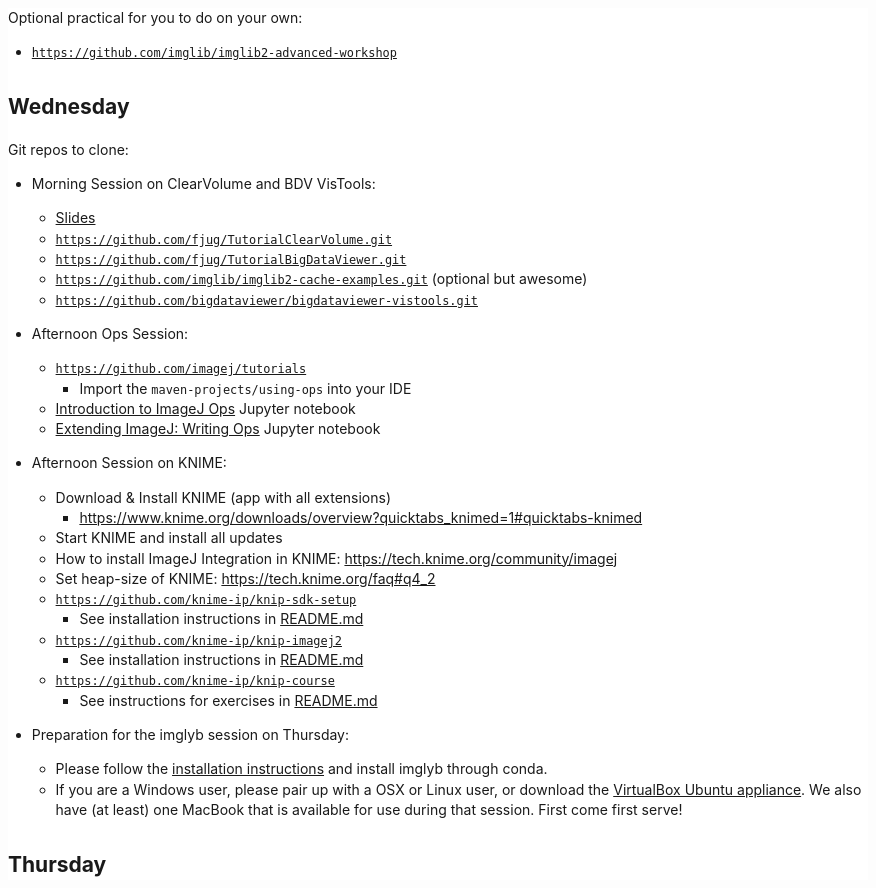 
Optional practical for you to do on your own:

-   [`https://github.com/imglib/imglib2-advanced-workshop`](https://github.com/imglib/imglib2-advanced-workshop)

## Wednesday

Git repos to clone:

-   Morning Session on ClearVolume and BDV VisTools:
    -   [Slides](/media/events/jug-bigdataand3dviz.pdf)
    -   [`https://github.com/fjug/TutorialClearVolume.git`](https://github.com/fjug/TutorialClearVolume.git)
    -   [`https://github.com/fjug/TutorialBigDataViewer.git`](https://github.com/fjug/TutorialBigDataViewer.git)
    -   [`https://github.com/imglib/imglib2-cache-examples.git`](https://github.com/imglib/imglib2-cache-examples.git) (optional but awesome)
    -   [`https://github.com/bigdataviewer/bigdataviewer-vistools.git`](https://github.com/bigdataviewer/bigdataviewer-vistools.git)
-   Afternoon Ops Session:
    -   [`https://github.com/imagej/tutorials`](https://github.com/imagej/tutorials)
        -   Import the `maven-projects/using-ops` into your IDE
    -   [Introduction to ImageJ Ops](https://nbviewer.jupyter.org/github/imagej/tutorials/blob/master/notebooks/1_-_Using_ImageJ/2_-_Introduction_to_ImageJ_Ops.ipynb) Jupyter notebook
    -   [Extending ImageJ: Writing Ops](https://nbviewer.jupyter.org/github/imagej/tutorials/blob/master/notebooks/2_-_Extending_ImageJ/4_-_Writing_Op_plugins.ipynb) Jupyter notebook
-   Afternoon Session on KNIME:
    -   Download & Install KNIME (app with all extensions)
        -   https://www.knime.org/downloads/overview?quicktabs_knimed=1#quicktabs-knimed
    -   Start KNIME and install all updates
    -   How to install ImageJ Integration in KNIME: https://tech.knime.org/community/imagej
    -   Set heap-size of KNIME: https://tech.knime.org/faq#q4_2
    -   [`https://github.com/knime-ip/knip-sdk-setup`](https://github.com/knime-ip/knip-sdk-setup)
        -   See installation instructions in [README.md](https://github.com/knime-ip/knip-sdk-setup/blob/master/README.md)
    -   [`https://github.com/knime-ip/knip-imagej2`](https://github.com/knime-ip/knip-imagej2)
        -   See installation instructions in [README.md](https://github.com/knime-ip/knip-imagej2/blob/master/README.md)
    -   [`https://github.com/knime-ip/knip-course`](https://github.com/knime-ip/knip-course)
        -   See instructions for exercises in [README.md](https://github.com/knime-ip/knip-course/blob/master/README.md)



-   Preparation for the imglyb session on Thursday:
    -   Please follow the [installation instructions](https://gist.github.com/hanslovsky/508fb1ff7668f1e53bb769e6dccc789c) and install imglyb through conda.
    -   If you are a Windows user, please pair up with a OSX or Linux user, or download the [VirtualBox Ubuntu appliance](https://www.dropbox.com/s/gxqqzbxaff6uowe/Ubuntu%2017.04%20-%20imglyb.ova). We also have (at least) one MacBook that is available for use during that session. First come first serve!

## Thursday
